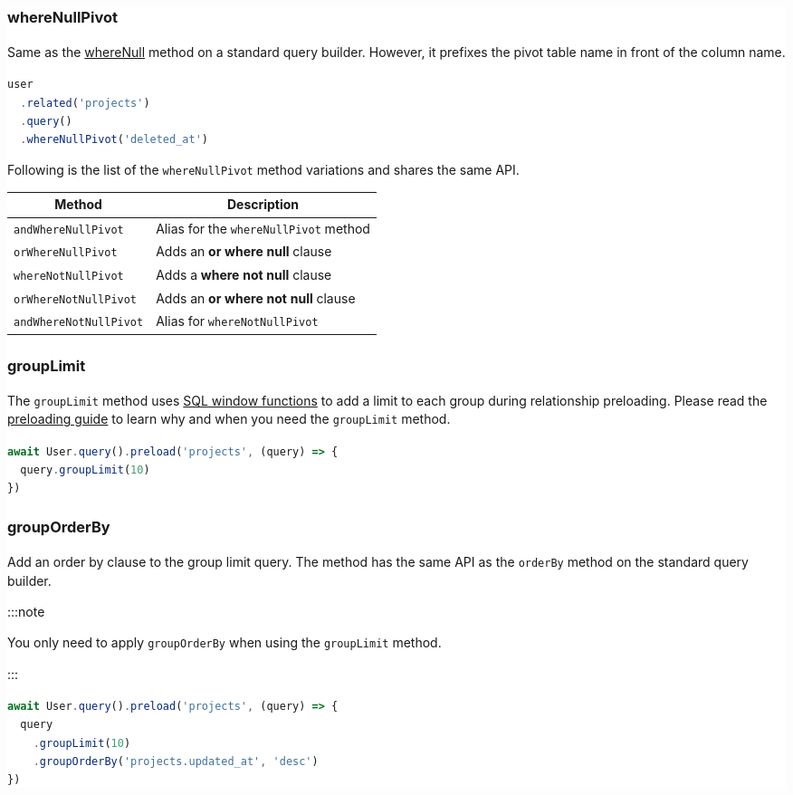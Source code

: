 ### whereNullPivot
Same as the [whereNull](../../database/query-builder.md#wherenull) method on a standard query builder. However, it prefixes the pivot table name in front of the column name.

```ts
user
  .related('projects')
  .query()
  .whereNullPivot('deleted_at')
```

Following is the list of the `whereNullPivot` method variations and shares the same API.

| Method | Description |
|--------|-------------|
| `andWhereNullPivot` | Alias for the `whereNullPivot` method |
| `orWhereNullPivot` | Adds an **or where null** clause |
| `whereNotNullPivot` | Adds a **where not null** clause |
| `orWhereNotNullPivot` | Adds an **or where not null** clause |
| `andWhereNotNullPivot` | Alias for `whereNotNullPivot` |

### groupLimit
The `groupLimit` method uses [SQL window functions](https://www.sqlservertutorial.net/sql-server-window-functions/sql-server-row_number-function/) to add a limit to each group during relationship preloading. Please read the [preloading guide](../../../guides/models/relationships.md#preload-relationship) to learn why and when you need the `groupLimit` method.

```ts
await User.query().preload('projects', (query) => {
  query.groupLimit(10)
})
```

### groupOrderBy
Add an order by clause to the group limit query. The method has the same API as the `orderBy` method on the standard query builder.

:::note

You only need to apply `groupOrderBy` when using the `groupLimit` method.

:::

```ts
await User.query().preload('projects', (query) => {
  query
    .groupLimit(10)
    .groupOrderBy('projects.updated_at', 'desc')
})
```
